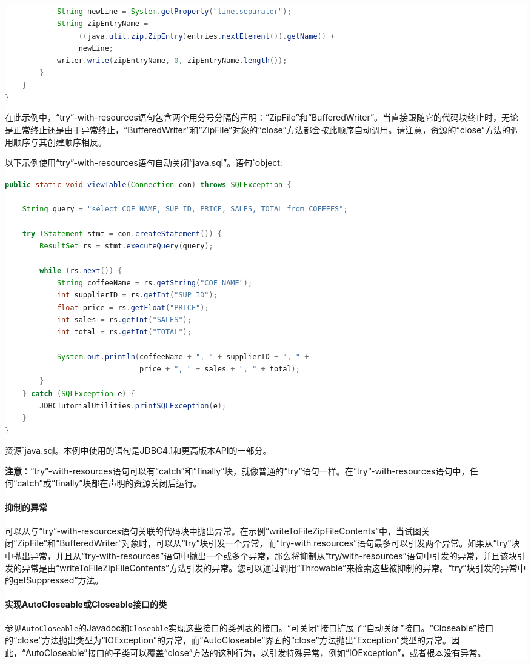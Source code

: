```java
            String newLine = System.getProperty("line.separator");
            String zipEntryName =
                 ((java.util.zip.ZipEntry)entries.nextElement()).getName() +
                 newLine;
            writer.write(zipEntryName, 0, zipEntryName.length());
        }
    }
}
```

在此示例中，“try”-with-resources语句包含两个用分号分隔的声明：“ZipFile”和“BufferedWriter”。当直接跟随它的代码块终止时，无论是正常终止还是由于异常终止，“BufferedWriter”和“ZipFile”对象的“close”方法都会按此顺序自动调用。请注意，资源的“close”方法的调用顺序与其创建顺序相反。

以下示例使用“try”-with-resources语句自动关闭“java.sql”。语句`object:

```java
public static void viewTable(Connection con) throws SQLException {

    String query = "select COF_NAME, SUP_ID, PRICE, SALES, TOTAL from COFFEES";

    try (Statement stmt = con.createStatement()) {
        ResultSet rs = stmt.executeQuery(query);

        while (rs.next()) {
            String coffeeName = rs.getString("COF_NAME");
            int supplierID = rs.getInt("SUP_ID");
            float price = rs.getFloat("PRICE");
            int sales = rs.getInt("SALES");
            int total = rs.getInt("TOTAL");

            System.out.println(coffeeName + ", " + supplierID + ", " + 
                               price + ", " + sales + ", " + total);
        }
    } catch (SQLException e) {
        JDBCTutorialUtilities.printSQLException(e);
    }
}
```

资源`java.sql。本例中使用的语句是JDBC4.1和更高版本API的一部分。

**注意**：“try”-with-resources语句可以有“catch”和“finally”块，就像普通的“try”语句一样。在“try”-with-resources语句中，任何“catch”或“finally”块都在声明的资源关闭后运行。

#### 抑制的异常

可以从与“try”-with-resources语句关联的代码块中抛出异常。在示例“writeToFileZipFileContents”中，当试图关闭“ZipFile”和“BufferedWriter”对象时，可以从“try”块引发一个异常，而“try-with resources”语句最多可以引发两个异常。如果从“try”块中抛出异常，并且从“try-with-resources”语句中抛出一个或多个异常，那么将抑制从“try/with-resources”语句中引发的异常，并且该块引发的异常是由“writeToFileZipFileContents”方法引发的异常。您可以通过调用“Throwable”来检索这些被抑制的异常。“try”块引发的异常中的getSuppressed”方法。

#### 实现AutoCloseable或Closeable接口的类

参见[`AutoCloseable`](https://docs.oracle.com/javase/8/docs/api/java/lang/AutoCloseable.html)的Javadoc和[`Closeable`](https://docs.oracle.com/javase/8/docs/api/java/io/Closeable.html)实现这些接口的类列表的接口。“可关闭”接口扩展了“自动关闭”接口。“Closeable”接口的“close”方法抛出类型为“IOException”的异常，而“AutoCloseable”界面的“close”方法抛出“Exception”类型的异常。因此，“AutoCloseable”接口的子类可以覆盖“close”方法的这种行为，以引发特殊异常，例如“IOException”，或者根本没有异常。
